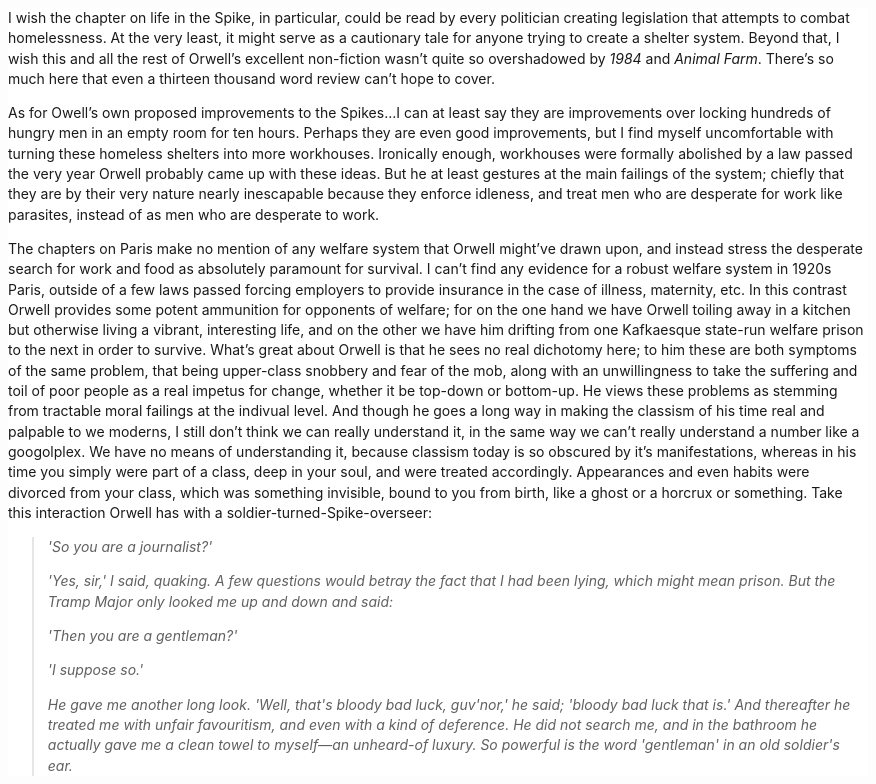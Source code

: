 I wish the chapter on life in the Spike, in particular, could be read by every politician creating legislation that attempts to combat homelessness. At the very least, it might serve as a cautionary tale for anyone trying to create a shelter system. Beyond that, I wish this and all the rest of Orwell’s excellent non-fiction wasn’t quite so overshadowed by _1984_ and _Animal Farm_. There’s so much here that even a thirteen thousand word review can’t hope to cover. 

As for Owell’s own proposed improvements to the Spikes…I can at least say they are improvements over locking hundreds of hungry men in an empty room for ten hours. Perhaps they are even good improvements, but I find myself uncomfortable with turning these homeless shelters into more workhouses. Ironically enough, workhouses were formally abolished by a law passed the very year Orwell probably came up with these ideas. But he at least gestures at the main failings of the system; chiefly that they are by their very nature nearly inescapable because they enforce idleness, and treat men who are desperate for work like parasites, instead of as men who are desperate to work. 

The chapters on Paris make no mention of any welfare system that Orwell might’ve drawn upon, and instead stress the desperate search for work and food as absolutely paramount for survival. I can’t find any evidence for a robust welfare system in 1920s Paris, outside of a few laws passed forcing employers to provide insurance in the case of illness, maternity, etc. In this contrast Orwell provides some potent ammunition for opponents of welfare; for on the one hand we have Orwell toiling away in a kitchen but otherwise living a vibrant, interesting life, and on the other we have him drifting from one Kafkaesque state-run welfare prison to the next in order to survive. What’s great about Orwell is that he sees no real dichotomy here; to him these are both symptoms of the same problem, that being upper-class snobbery and fear of the mob, along with an unwillingness to take the suffering and toil of poor people as a real impetus for change, whether it be top-down or bottom-up. He views these problems as stemming from tractable moral failings at the indivual level. And though he goes a long way in making the classism of his time real and palpable to we moderns, I still don’t think we can really understand it, in the same way we can’t really understand a number like a googolplex. We have no means of understanding it, because classism today is so obscured by it’s manifestations, whereas in his time you simply were part of a class, deep in your soul, and were treated accordingly. Appearances and even habits were divorced from your class, which was something invisible, bound to you from birth, like a ghost or a horcrux or something. Take this interaction Orwell has with a soldier-turned-Spike-overseer: 

> _'So you are a journalist?'_
> 
> _'Yes, sir,' I said, quaking. A few questions would betray the fact that I had been lying, which might mean prison. But the Tramp Major only looked me up and down and said:_
> 
> _'Then you are a gentleman?'_
> 
> _'I suppose so.'_
> 
> _He gave me another long look. 'Well, that's bloody bad luck, guv'nor,' he said; 'bloody bad luck that is.' And thereafter he treated me with unfair favouritism, and even with a kind of deference. He did not search me, and in the bathroom he actually gave me a clean towel to myself—an unheard-of luxury. So powerful is the word 'gentleman' in an old soldier's ear._
